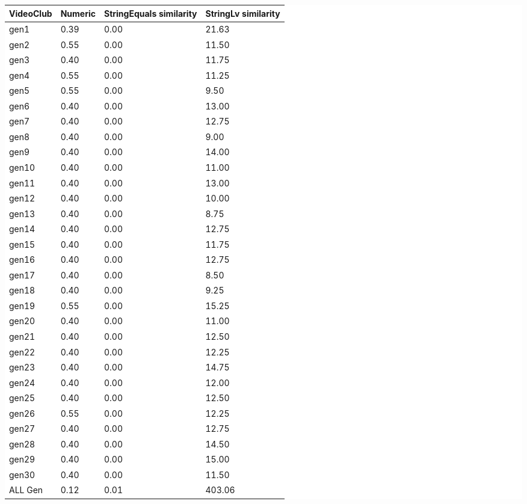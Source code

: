 | VideoClub | Numeric | StringEquals similarity | StringLv similarity |
|---|---|---|---|
| gen1 | 0.39 | 0.00 | 21.63 |
| gen2 | 0.55 | 0.00 | 11.50 |
| gen3 | 0.40 | 0.00 | 11.75 |
| gen4 | 0.55 | 0.00 | 11.25 |
| gen5 | 0.55 | 0.00 | 9.50 |
| gen6 | 0.40 | 0.00 | 13.00 |
| gen7 | 0.40 | 0.00 | 12.75 |
| gen8 | 0.40 | 0.00 | 9.00 |
| gen9 | 0.40 | 0.00 | 14.00 |
| gen10 | 0.40 | 0.00 | 11.00 |
| gen11 | 0.40 | 0.00 | 13.00 |
| gen12 | 0.40 | 0.00 | 10.00 |
| gen13 | 0.40 | 0.00 | 8.75 |
| gen14 | 0.40 | 0.00 | 12.75 |
| gen15 | 0.40 | 0.00 | 11.75 |
| gen16 | 0.40 | 0.00 | 12.75 |
| gen17 | 0.40 | 0.00 | 8.50 |
| gen18 | 0.40 | 0.00 | 9.25 |
| gen19 | 0.55 | 0.00 | 15.25 |
| gen20 | 0.40 | 0.00 | 11.00 |
| gen21 | 0.40 | 0.00 | 12.50 |
| gen22 | 0.40 | 0.00 | 12.25 |
| gen23 | 0.40 | 0.00 | 14.75 |
| gen24 | 0.40 | 0.00 | 12.00 |
| gen25 | 0.40 | 0.00 | 12.50 |
| gen26 | 0.55 | 0.00 | 12.25 |
| gen27 | 0.40 | 0.00 | 12.75 |
| gen28 | 0.40 | 0.00 | 14.50 |
| gen29 | 0.40 | 0.00 | 15.00 |
| gen30 | 0.40 | 0.00 | 11.50 |
| ALL Gen | 0.12 | 0.01 | 403.06 |
